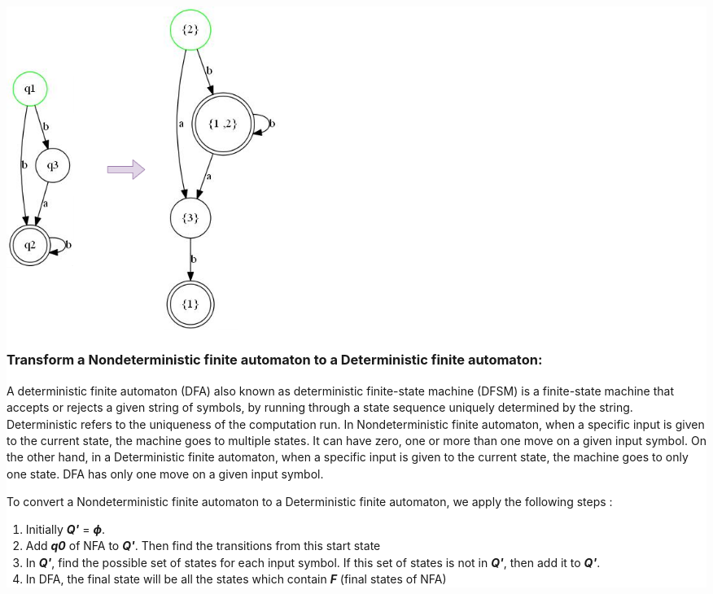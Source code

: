    <img src="https://github.com/AmineAgrane/finite-state-automaton-library/blob/main/doc/transpose.png" height="400" align="center"/>
</p>

### Transform a Nondeterministic finite automaton to a Deterministic finite automaton:
A deterministic finite automaton (DFA) also known as deterministic finite-state machine (DFSM) is a finite-state machine that accepts or rejects a given string of symbols, by running through a state sequence uniquely determined by the string. Deterministic refers to the uniqueness of the computation run. In  Nondeterministic finite automaton, when a specific input is given to the current state, the machine goes to multiple states. It can have zero, one or more than one move on a given input symbol. On the other hand, in a Deterministic finite automaton, when a specific input is given to the current state, the machine goes to only one state. DFA has only one move on a given input symbol.

To convert a Nondeterministic finite automaton to a Deterministic finite automaton, we apply the following steps : 
1. Initially ***Q'*** = ***ϕ***.
2. Add ***q0*** of NFA to ***Q'***. Then find the transitions from this start state
3. In ***Q'***, find the possible set of states for each input symbol. If this set of states is not in ***Q'***, then add it to ***Q'***.
4. In DFA, the final state will be all the states which contain ***F*** (final states of NFA)

<p align="center">
